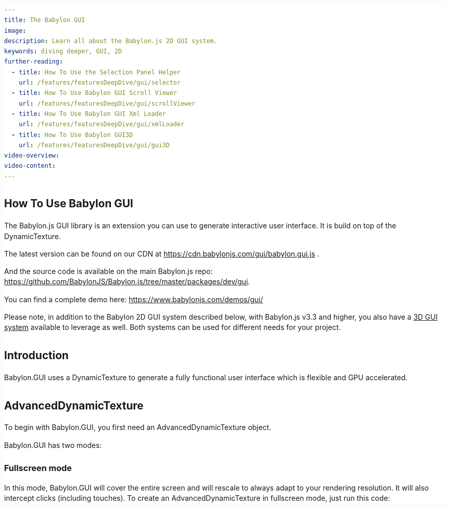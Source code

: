 ```yaml
---
title: The Babylon GUI
image:
description: Learn all about the Babylon.js 2D GUI system.
keywords: diving deeper, GUI, 2D
further-reading:
  - title: How To Use the Selection Panel Helper
    url: /features/featuresDeepDive/gui/selector
  - title: How To Use Babylon GUI Scroll Viewer
    url: /features/featuresDeepDive/gui/scrollViewer
  - title: How To Use Babylon GUI Xml Loader
    url: /features/featuresDeepDive/gui/xmlLoader
  - title: How To Use Babylon GUI3D
    url: /features/featuresDeepDive/gui/gui3D
video-overview:
video-content:
---
```


## How To Use Babylon GUI

The Babylon.js GUI library is an extension you can use to generate interactive user interface.
It is build on top of the DynamicTexture.

The latest version can be found on our CDN at https://cdn.babylonjs.com/gui/babylon.gui.js .

And the source code is available on the main Babylon.js repo: https://github.com/BabylonJS/Babylon.js/tree/master/packages/dev/gui.

You can find a complete demo here: https://www.babylonjs.com/demos/gui/

Please note, in addition to the Babylon 2D GUI system described below, with Babylon.js v3.3 and higher, you also have a [3D GUI system](/features/featuresDeepDive/gui/gui3D) available to leverage as well. Both systems can be used for different needs for your project.

## Introduction

Babylon.GUI uses a DynamicTexture to generate a fully functional user interface which is flexible and GPU accelerated.

## AdvancedDynamicTexture

To begin with Babylon.GUI, you first need an AdvancedDynamicTexture object.

Babylon.GUI has two modes:

### Fullscreen mode

In this mode, Babylon.GUI will cover the entire screen and will rescale to always adapt to your rendering resolution. It will also intercept clicks (including touches). To create an AdvancedDynamicTexture in fullscreen mode, just run this code:
